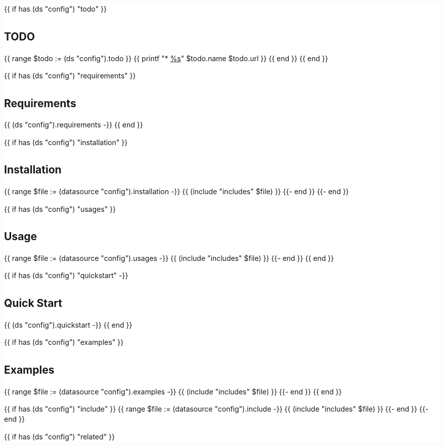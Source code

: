 {{ if has (ds "config") "todo" }}

## TODO

{{ range $todo := (ds "config").todo }}
{{ printf "* [%s](%s)" $todo.name $todo.url }}
{{ end }}
{{ end }}

{{ if has (ds "config") "requirements" }}

## Requirements

{{ (ds "config").requirements -}} {{ end }}

{{ if has (ds "config") "installation" }}

## Installation

{{ range $file := (datasource "config").installation -}}
{{ (include "includes" $file) }}
{{- end }}
{{- end }}

{{ if has (ds "config") "usages" }}

## Usage

{{ range $file := (datasource "config").usages -}}
{{ (include "includes" $file) }}
{{- end }}
{{ end }}

{{ if has (ds "config") "quickstart" -}}

## Quick Start

{{ (ds "config").quickstart -}} {{ end }}

{{ if has (ds "config") "examples" }}

## Examples

{{ range $file := (datasource "config").examples -}}
{{ (include "includes" $file) }}
{{- end }}
{{ end }}

{{ if has (ds "config") "include" }} {{ range $file := (datasource "config").include -}} {{ (include "includes" $file) }} {{- end }} {{- end }}

{{ if has (ds "config") "related" }}
